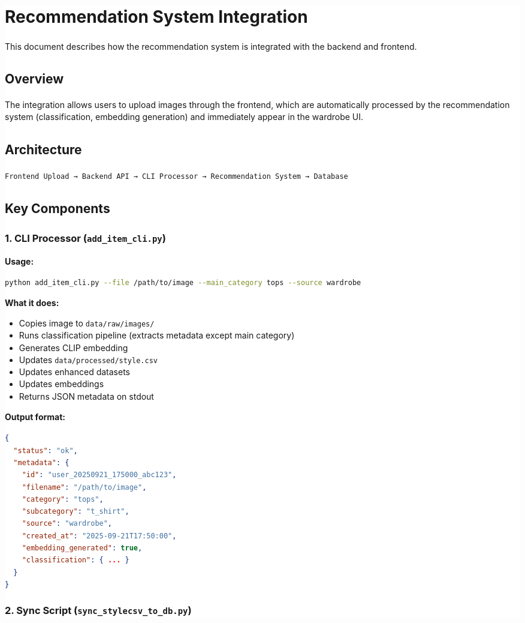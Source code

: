 # Recommendation System Integration

This document describes how the recommendation system is integrated with the backend and frontend.

## Overview

The integration allows users to upload images through the frontend, which are automatically processed by the recommendation system (classification, embedding generation) and immediately appear in the wardrobe UI.

## Architecture

```
Frontend Upload → Backend API → CLI Processor → Recommendation System → Database
```

## Key Components

### 1. CLI Processor (`add_item_cli.py`)

**Usage:**
```bash
python add_item_cli.py --file /path/to/image --main_category tops --source wardrobe
```

**What it does:**
- Copies image to `data/raw/images/`
- Runs classification pipeline (extracts metadata except main category)
- Generates CLIP embedding
- Updates `data/processed/style.csv`
- Updates enhanced datasets
- Updates embeddings
- Returns JSON metadata on stdout

**Output format:**
```json
{
  "status": "ok",
  "metadata": {
    "id": "user_20250921_175000_abc123",
    "filename": "/path/to/image",
    "category": "tops",
    "subcategory": "t_shirt",
    "source": "wardrobe",
    "created_at": "2025-09-21T17:50:00",
    "embedding_generated": true,
    "classification": { ... }
  }
}
```

### 2. Sync Script (`sync_stylecsv_to_db.py`)
